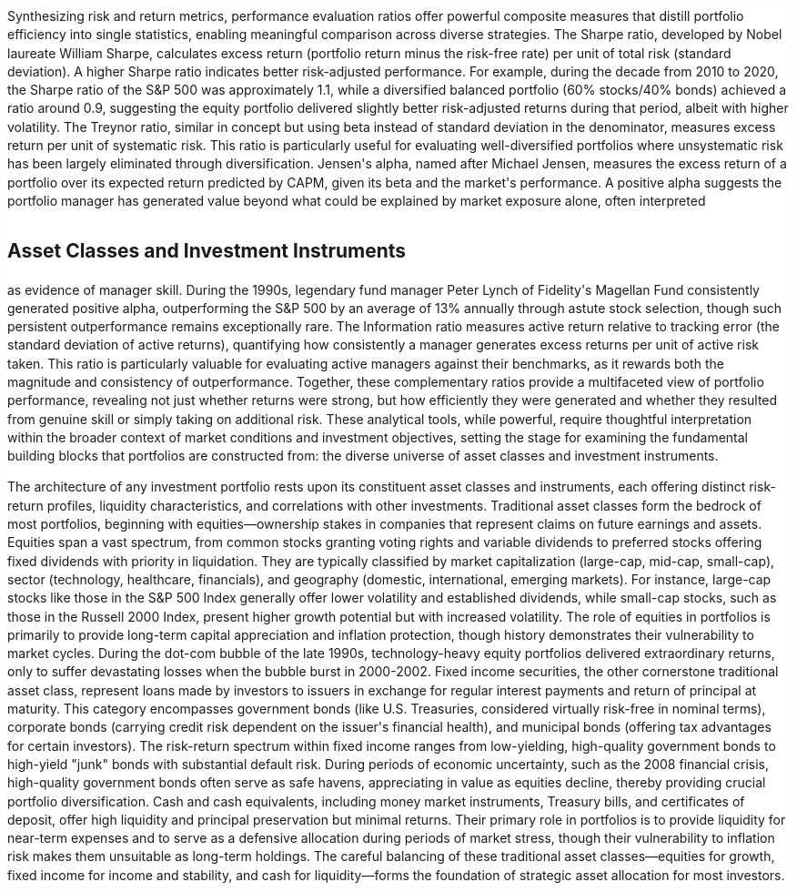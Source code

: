 Synthesizing risk and return metrics, performance evaluation ratios offer powerful composite measures that distill portfolio efficiency into single statistics, enabling meaningful comparison across diverse strategies. The Sharpe ratio, developed by Nobel laureate William Sharpe, calculates excess return (portfolio return minus the risk-free rate) per unit of total risk (standard deviation). A higher Sharpe ratio indicates better risk-adjusted performance. For example, during the decade from 2010 to 2020, the Sharpe ratio of the S&P 500 was approximately 1.1, while a diversified balanced portfolio (60% stocks/40% bonds) achieved a ratio around 0.9, suggesting the equity portfolio delivered slightly better risk-adjusted returns during that period, albeit with higher volatility. The Treynor ratio, similar in concept but using beta instead of standard deviation in the denominator, measures excess return per unit of systematic risk. This ratio is particularly useful for evaluating well-diversified portfolios where unsystematic risk has been largely eliminated through diversification. Jensen's alpha, named after Michael Jensen, measures the excess return of a portfolio over its expected return predicted by CAPM, given its beta and the market's performance. A positive alpha suggests the portfolio manager has generated value beyond what could be explained by market exposure alone, often interpreted

## Asset Classes and Investment Instruments

as evidence of manager skill. During the 1990s, legendary fund manager Peter Lynch of Fidelity's Magellan Fund consistently generated positive alpha, outperforming the S&P 500 by an average of 13% annually through astute stock selection, though such persistent outperformance remains exceptionally rare. The Information ratio measures active return relative to tracking error (the standard deviation of active returns), quantifying how consistently a manager generates excess returns per unit of active risk taken. This ratio is particularly valuable for evaluating active managers against their benchmarks, as it rewards both the magnitude and consistency of outperformance. Together, these complementary ratios provide a multifaceted view of portfolio performance, revealing not just whether returns were strong, but how efficiently they were generated and whether they resulted from genuine skill or simply taking on additional risk. These analytical tools, while powerful, require thoughtful interpretation within the broader context of market conditions and investment objectives, setting the stage for examining the fundamental building blocks that portfolios are constructed from: the diverse universe of asset classes and investment instruments.

The architecture of any investment portfolio rests upon its constituent asset classes and instruments, each offering distinct risk-return profiles, liquidity characteristics, and correlations with other investments. Traditional asset classes form the bedrock of most portfolios, beginning with equities—ownership stakes in companies that represent claims on future earnings and assets. Equities span a vast spectrum, from common stocks granting voting rights and variable dividends to preferred stocks offering fixed dividends with priority in liquidation. They are typically classified by market capitalization (large-cap, mid-cap, small-cap), sector (technology, healthcare, financials), and geography (domestic, international, emerging markets). For instance, large-cap stocks like those in the S&P 500 Index generally offer lower volatility and established dividends, while small-cap stocks, such as those in the Russell 2000 Index, present higher growth potential but with increased volatility. The role of equities in portfolios is primarily to provide long-term capital appreciation and inflation protection, though history demonstrates their vulnerability to market cycles. During the dot-com bubble of the late 1990s, technology-heavy equity portfolios delivered extraordinary returns, only to suffer devastating losses when the bubble burst in 2000-2002. Fixed income securities, the other cornerstone traditional asset class, represent loans made by investors to issuers in exchange for regular interest payments and return of principal at maturity. This category encompasses government bonds (like U.S. Treasuries, considered virtually risk-free in nominal terms), corporate bonds (carrying credit risk dependent on the issuer's financial health), and municipal bonds (offering tax advantages for certain investors). The risk-return spectrum within fixed income ranges from low-yielding, high-quality government bonds to high-yield "junk" bonds with substantial default risk. During periods of economic uncertainty, such as the 2008 financial crisis, high-quality government bonds often serve as safe havens, appreciating in value as equities decline, thereby providing crucial portfolio diversification. Cash and cash equivalents, including money market instruments, Treasury bills, and certificates of deposit, offer high liquidity and principal preservation but minimal returns. Their primary role in portfolios is to provide liquidity for near-term expenses and to serve as a defensive allocation during periods of market stress, though their vulnerability to inflation risk makes them unsuitable as long-term holdings. The careful balancing of these traditional asset classes—equities for growth, fixed income for income and stability, and cash for liquidity—forms the foundation of strategic asset allocation for most investors.
